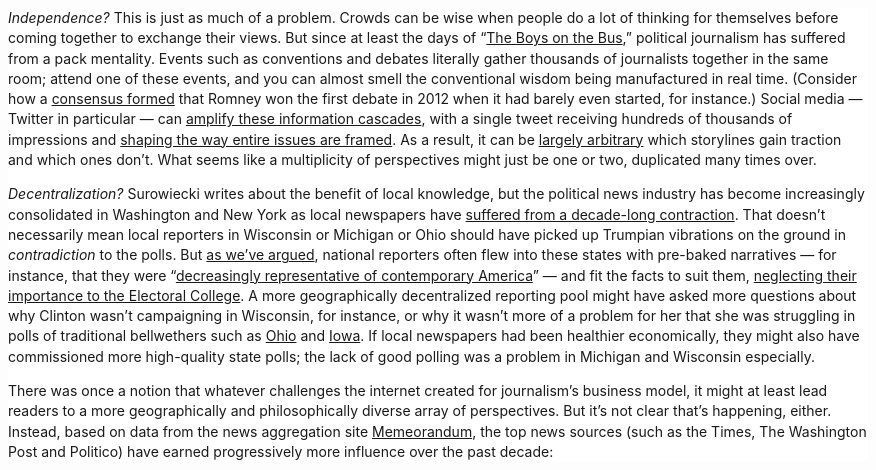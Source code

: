 *Independence?* This is just as much of a problem. Crowds can be wise when people do a lot of thinking for themselves before coming together to exchange their views. But since at least the days of “[The Boys on the Bus](https://www.amazon.com/Boys-Bus-Timothy-Crouse/dp/0812968204),” political journalism has suffered from a pack mentality. Events such as conventions and debates literally gather thousands of journalists together in the same room; attend one of these events, and you can almost smell the conventional wisdom being manufactured in real time. (Consider how a [consensus formed](https://www.washingtonpost.com/blogs/erik-wemple/post/buzzfeed-declares-a-debate-winner-before-halftime/2012/10/04/d4878a82-0e3b-11e2-bd1a-b868e65d57eb_blog.html) that Romney won the first debate in 2012 when it had barely even started, for instance.) Social media — Twitter in particular — can [amplify these information cascades](https://www.fastcompany.com/1749756/infographic-day-cascade-new-york-timess-tool-tracking-how-news-spreads-video), with a single tweet receiving hundreds of thousands of impressions and [shaping the way entire issues are framed](https://shorensteincenter.org/d80-hamby/). As a result, it can be [largely arbitrary](https://fivethirtyeight.com/features/what-makes-a-trump-story-stick/) which storylines gain traction and which ones don’t. What seems like a multiplicity of perspectives might just be one or two, duplicated many times over.

*Decentralization?* Surowiecki writes about the benefit of local knowledge, but the political news industry has become increasingly consolidated in Washington and New York as local newspapers have [suffered from a decade-long contraction](https://www.washingtonpost.com/lifestyle/style/charting-the-years-long-decline-of-local-news-reporting/2014/03/26/977bf088-b457-11e3-b899-20667de76985_story.html). That doesn’t necessarily mean local reporters in Wisconsin or Michigan or Ohio should have picked up Trumpian vibrations on the ground in *contradiction* to the polls. But [as we’ve argued](https://fivethirtyeight.com/features/ohio-was-a-bellwether-after-all/), national reporters often flew into these states with pre-baked narratives — for instance, that they were “[decreasingly representative of contemporary America](http://www.nytimes.com/2016/09/30/us/politics/ohio-campaign-trump-clinton.html)” — and fit the facts to suit them, [neglecting their importance to the Electoral College](https://fivethirtyeight.com/features/the-electoral-college-blind-spot/). A more geographically decentralized reporting pool might have asked more questions about why Clinton wasn’t campaigning in Wisconsin, for instance, or why it wasn’t more of a problem for her that she was struggling in polls of traditional bellwethers such as [Ohio](https://projects.fivethirtyeight.com/2016-election-forecast/ohio/) and [Iowa](https://projects.fivethirtyeight.com/2016-election-forecast/iowa/). If local newspapers had been healthier economically, they might also have commissioned more high-quality state polls; the lack of good polling was a problem in Michigan and Wisconsin especially.

There was once a notion that whatever challenges the internet created for journalism’s business model, it might at least lead readers to a more geographically and philosophically diverse array of perspectives. But it’s not clear that’s happening, either. Instead, based on data from the news aggregation site [Memeorandum](http://www.memeorandum.com/), the top news sources (such as the Times, The Washington Post and Politico) have earned progressively more influence over the past decade:
